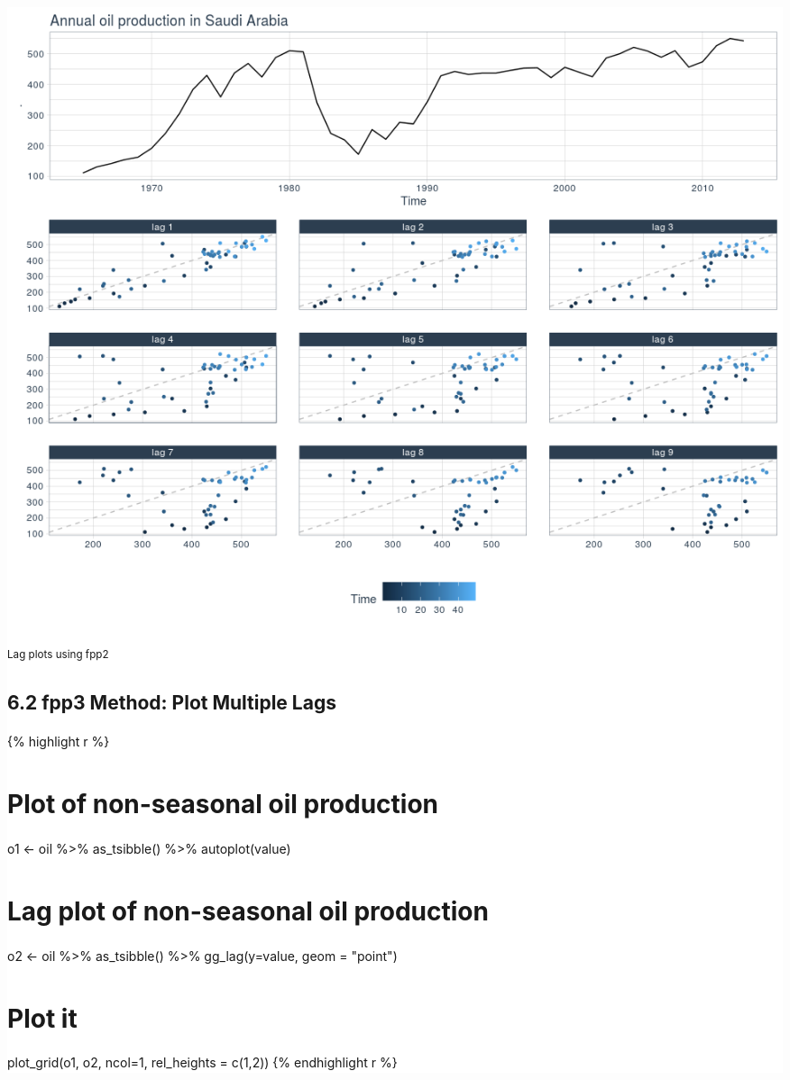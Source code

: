 ![](/assets/2020-10-22-visualize-timeseries/lag-plots-fpp2.png)

<small>Lag plots using fpp2</small>


## 6.2 fpp3 Method: Plot Multiple Lags

{% highlight r %}
# Plot of non-seasonal oil production
o1 <- oil %>%
  as_tsibble() %>%
  autoplot(value)
# Lag plot of non-seasonal oil production
o2 <- oil %>%
  as_tsibble() %>%
  gg_lag(y=value, geom = "point") 
# Plot it
plot_grid(o1, o2, ncol=1, rel_heights = c(1,2))
{% endhighlight r %}
